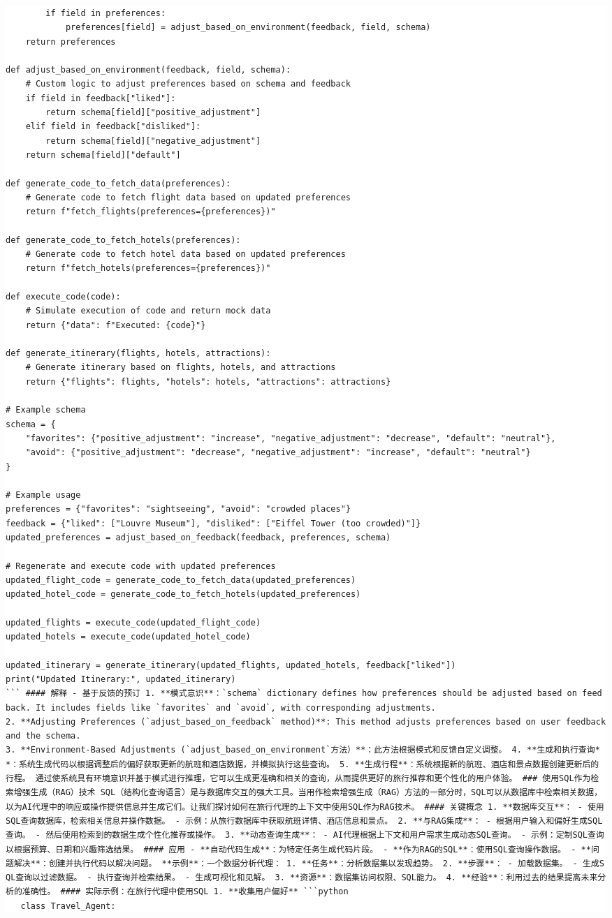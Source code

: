 ```
        if field in preferences:
            preferences[field] = adjust_based_on_environment(feedback, field, schema)
    return preferences

def adjust_based_on_environment(feedback, field, schema):
    # Custom logic to adjust preferences based on schema and feedback
    if field in feedback["liked"]:
        return schema[field]["positive_adjustment"]
    elif field in feedback["disliked"]:
        return schema[field]["negative_adjustment"]
    return schema[field]["default"]

def generate_code_to_fetch_data(preferences):
    # Generate code to fetch flight data based on updated preferences
    return f"fetch_flights(preferences={preferences})"

def generate_code_to_fetch_hotels(preferences):
    # Generate code to fetch hotel data based on updated preferences
    return f"fetch_hotels(preferences={preferences})"

def execute_code(code):
    # Simulate execution of code and return mock data
    return {"data": f"Executed: {code}"}

def generate_itinerary(flights, hotels, attractions):
    # Generate itinerary based on flights, hotels, and attractions
    return {"flights": flights, "hotels": hotels, "attractions": attractions}

# Example schema
schema = {
    "favorites": {"positive_adjustment": "increase", "negative_adjustment": "decrease", "default": "neutral"},
    "avoid": {"positive_adjustment": "decrease", "negative_adjustment": "increase", "default": "neutral"}
}

# Example usage
preferences = {"favorites": "sightseeing", "avoid": "crowded places"}
feedback = {"liked": ["Louvre Museum"], "disliked": ["Eiffel Tower (too crowded)"]}
updated_preferences = adjust_based_on_feedback(feedback, preferences, schema)

# Regenerate and execute code with updated preferences
updated_flight_code = generate_code_to_fetch_data(updated_preferences)
updated_hotel_code = generate_code_to_fetch_hotels(updated_preferences)

updated_flights = execute_code(updated_flight_code)
updated_hotels = execute_code(updated_hotel_code)

updated_itinerary = generate_itinerary(updated_flights, updated_hotels, feedback["liked"])
print("Updated Itinerary:", updated_itinerary)
``` #### 解释 - 基于反馈的预订 1. **模式意识**：`schema` dictionary defines how preferences should be adjusted based on feedback. It includes fields like `favorites` and `avoid`, with corresponding adjustments.
2. **Adjusting Preferences (`adjust_based_on_feedback` method)**: This method adjusts preferences based on user feedback and the schema.
3. **Environment-Based Adjustments (`adjust_based_on_environment`方法）**：此方法根据模式和反馈自定义调整。 4. **生成和执行查询**：系统生成代码以根据调整后的偏好获取更新的航班和酒店数据，并模拟执行这些查询。 5. **生成行程**：系统根据新的航班、酒店和景点数据创建更新后的行程。 通过使系统具有环境意识并基于模式进行推理，它可以生成更准确和相关的查询，从而提供更好的旅行推荐和更个性化的用户体验。 ### 使用SQL作为检索增强生成（RAG）技术 SQL（结构化查询语言）是与数据库交互的强大工具。当用作检索增强生成（RAG）方法的一部分时，SQL可以从数据库中检索相关数据，以为AI代理中的响应或操作提供信息并生成它们。让我们探讨如何在旅行代理的上下文中使用SQL作为RAG技术。 #### 关键概念 1. **数据库交互**： - 使用SQL查询数据库，检索相关信息并操作数据。 - 示例：从旅行数据库中获取航班详情、酒店信息和景点。 2. **与RAG集成**： - 根据用户输入和偏好生成SQL查询。 - 然后使用检索到的数据生成个性化推荐或操作。 3. **动态查询生成**： - AI代理根据上下文和用户需求生成动态SQL查询。 - 示例：定制SQL查询以根据预算、日期和兴趣筛选结果。 #### 应用 - **自动代码生成**：为特定任务生成代码片段。 - **作为RAG的SQL**：使用SQL查询操作数据。 - **问题解决**：创建并执行代码以解决问题。 **示例**：一个数据分析代理： 1. **任务**：分析数据集以发现趋势。 2. **步骤**： - 加载数据集。 - 生成SQL查询以过滤数据。 - 执行查询并检索结果。 - 生成可视化和见解。 3. **资源**：数据集访问权限、SQL能力。 4. **经验**：利用过去的结果提高未来分析的准确性。 #### 实际示例：在旅行代理中使用SQL 1. **收集用户偏好** ```python
   class Travel_Agent:
```